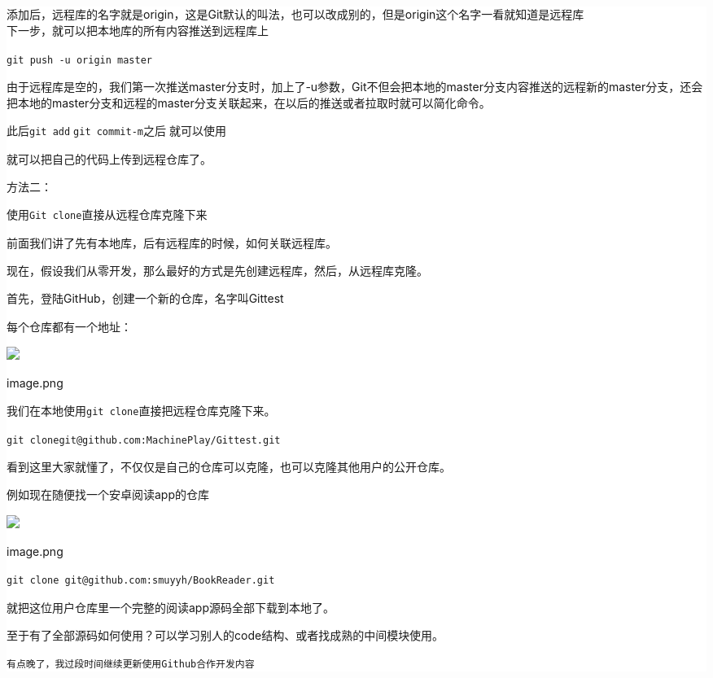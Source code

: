 添加后，远程库的名字就是origin，这是Git默认的叫法，也可以改成别的，但是origin这个名字一看就知道是远程库  
下一步，就可以把本地库的所有内容推送到远程库上

```
git push -u origin master 
```

由于远程库是空的，我们第一次推送master分支时，加上了-u参数，Git不但会把本地的master分支内容推送的远程新的master分支，还会把本地的master分支和远程的master分支关联起来，在以后的推送或者拉取时就可以简化命令。

此后`git add` `git commit-m`之后 就可以使用

就可以把自己的代码上传到远程仓库了。

方法二：

使用`Git clone`直接从远程仓库克隆下来

前面我们讲了先有本地库，后有远程库的时候，如何关联远程库。

现在，假设我们从零开发，那么最好的方式是先创建远程库，然后，从远程库克隆。

首先，登陆GitHub，创建一个新的仓库，名字叫Gittest

每个仓库都有一个地址：  

![](https://upload-images.jianshu.io/upload_images/4064394-9e9acb7734a49193.png)

image.png

  
我们在本地使用`git clone`直接把远程仓库克隆下来。

```
git clonegit@github.com:MachinePlay/Gittest.git 
```

看到这里大家就懂了，不仅仅是自己的仓库可以克隆，也可以克隆其他用户的公开仓库。

例如现在随便找一个安卓阅读app的仓库  

![](https://upload-images.jianshu.io/upload_images/4064394-f6e14f77bb04a117.png)

image.png

```
git clone git@github.com:smuyyh/BookReader.git 
```

就把这位用户仓库里一个完整的阅读app源码全部下载到本地了。

至于有了全部源码如何使用？可以学习别人的code结构、或者找成熟的中间模块使用。

```
有点晚了，我过段时间继续更新使用Github合作开发内容 
```